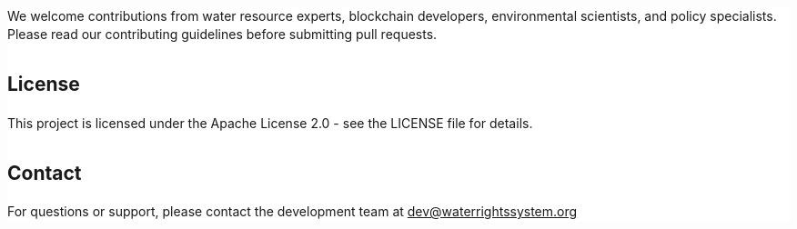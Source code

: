 We welcome contributions from water resource experts, blockchain developers, environmental scientists, and policy specialists. Please read our contributing guidelines before submitting pull requests.

## License

This project is licensed under the Apache License 2.0 - see the LICENSE file for details.

## Contact

For questions or support, please contact the development team at dev@waterrightssystem.org
